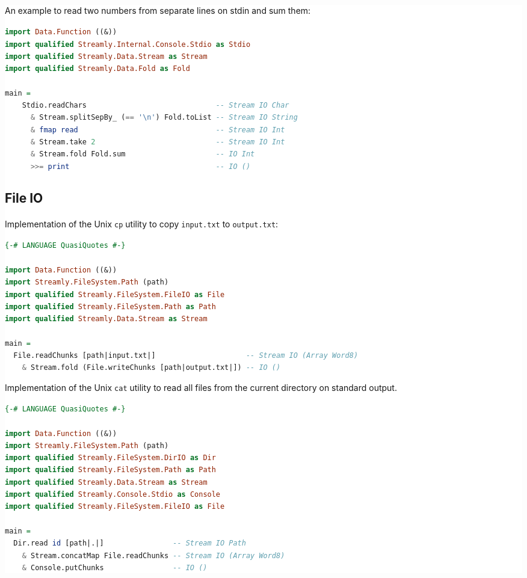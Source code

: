 An example to read two numbers from separate lines on stdin and sum them:

```haskell unshared
import Data.Function ((&))
import qualified Streamly.Internal.Console.Stdio as Stdio
import qualified Streamly.Data.Stream as Stream
import qualified Streamly.Data.Fold as Fold

main =
    Stdio.readChars                              -- Stream IO Char
      & Stream.splitSepBy_ (== '\n') Fold.toList -- Stream IO String
      & fmap read                                -- Stream IO Int
      & Stream.take 2                            -- Stream IO Int
      & Stream.fold Fold.sum                     -- IO Int
      >>= print                                  -- IO ()
```

## File IO

Implementation of the Unix `cp` utility to copy `input.txt` to `output.txt`:

```haskell unshared
{-# LANGUAGE QuasiQuotes #-}

import Data.Function ((&))
import Streamly.FileSystem.Path (path)
import qualified Streamly.FileSystem.FileIO as File
import qualified Streamly.FileSystem.Path as Path
import qualified Streamly.Data.Stream as Stream

main =
  File.readChunks [path|input.txt|]                     -- Stream IO (Array Word8)
    & Stream.fold (File.writeChunks [path|output.txt|]) -- IO ()

```

Implementation of the Unix `cat` utility to read all files from
the current directory on standard output.

```haskell unshared
{-# LANGUAGE QuasiQuotes #-}

import Data.Function ((&))
import Streamly.FileSystem.Path (path)
import qualified Streamly.FileSystem.DirIO as Dir
import qualified Streamly.FileSystem.Path as Path
import qualified Streamly.Data.Stream as Stream
import qualified Streamly.Console.Stdio as Console
import qualified Streamly.FileSystem.FileIO as File

main =
  Dir.read id [path|.|]                -- Stream IO Path
    & Stream.concatMap File.readChunks -- Stream IO (Array Word8)
    & Console.putChunks                -- IO ()
```
